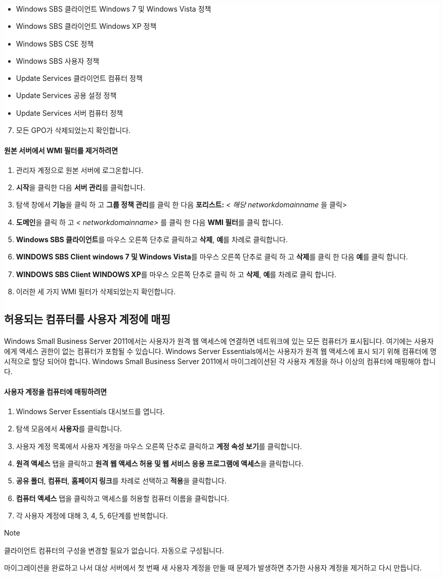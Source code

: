  - Windows SBS 클라이언트 Windows 7 및 Windows Vista 정책 
 
 - Windows SBS 클라이언트 Windows XP 정책 
 
 - Windows SBS CSE 정책 
 
 - Windows SBS 사용자 정책 
 
 - Update Services 클라이언트 컴퓨터 정책 
 
 - Update Services 공용 설정 정책 
 
 - Update Services 서버 컴퓨터 정책 
 
7. 모든 GPO가 삭제되었는지 확인합니다. 
 
#### <a name="to-remove-wmi-filters-from-the-source-server"></a>원본 서버에서 WMI 필터를 제거하려면 
 
1. 관리자 계정으로 원본 서버에 로그온합니다. 
 
2. **시작**을 클릭한 다음 **서버 관리**를 클릭합니다. 
 
3. 탐색 창에서 **기능**을 클릭 하 고 **그룹 정책 관리**를 클릭 한 다음 **포리스트:** _< 해당 networkdomainname_ 을 클릭\> 
 
4. **도메인**을 클릭 하 고 *< networkdomainname\>* 를 클릭 한 다음 **WMI 필터**를 클릭 합니다. 
 
5. **Windows SBS 클라이언트**를 마우스 오른쪽 단추로 클릭하고 **삭제**, **예**를 차례로 클릭합니다. 
 
6. **WINDOWS SBS Client windows 7 및 Windows Vista**를 마우스 오른쪽 단추로 클릭 하 고 **삭제**를 클릭 한 다음 **예**를 클릭 합니다. 
 
7. **WINDOWS SBS Client WINDOWS XP**를 마우스 오른쪽 단추로 클릭 하 고 **삭제**, **예**를 차례로 클릭 합니다. 
 
8. 이러한 세 가지 WMI 필터가 삭제되었는지 확인합니다. 
 
## <a name="map-permitted-computers-to-user-accounts"></a>허용되는 컴퓨터를 사용자 계정에 매핑
 Windows Small Business Server 2011에서는 사용자가 원격 웹 액세스에 연결하면 네트워크에 있는 모든 컴퓨터가 표시됩니다. 여기에는 사용자에게 액세스 권한이 없는 컴퓨터가 포함될 수 있습니다. Windows Server Essentials에서는 사용자가 원격 웹 액세스에 표시 되기 위해 컴퓨터에 명시적으로 할당 되어야 합니다. Windows Small Business Server 2011에서 마이그레이션된 각 사용자 계정을 하나 이상의 컴퓨터에 매핑해야 합니다. 
 
#### <a name="to-map-user-accounts-to-computers"></a>사용자 계정을 컴퓨터에 매핑하려면 
 
1. Windows Server Essentials 대시보드를 엽니다. 
 
2. 탐색 모음에서 **사용자**를 클릭합니다. 
 
3. 사용자 계정 목록에서 사용자 계정을 마우스 오른쪽 단추로 클릭하고 **계정 속성 보기**를 클릭합니다. 
 
4. **원격 액세스** 탭을 클릭하고 **원격 웹 액세스 허용 및 웹 서비스 응용 프로그램에 액세스**을 클릭합니다. 
 
5. **공유 폴더**, **컴퓨터**, **홈페이지 링크**를 차례로 선택하고 **적용**을 클릭합니다. 
 
6. **컴퓨터 액세스** 탭을 클릭하고 액세스를 허용할 컴퓨터 이름을 클릭합니다. 
 
7. 각 사용자 계정에 대해 3, 4, 5, 6단계를 반복합니다. 
 
> [!NOTE]
> 클라이언트 컴퓨터의 구성을 변경할 필요가 없습니다. 자동으로 구성됩니다. 
>
> 마이그레이션을 완료하고 나서 대상 서버에서 첫 번째 새 사용자 계정을 만들 때 문제가 발생하면 추가한 사용자 계정을 제거하고 다시 만듭니다.
